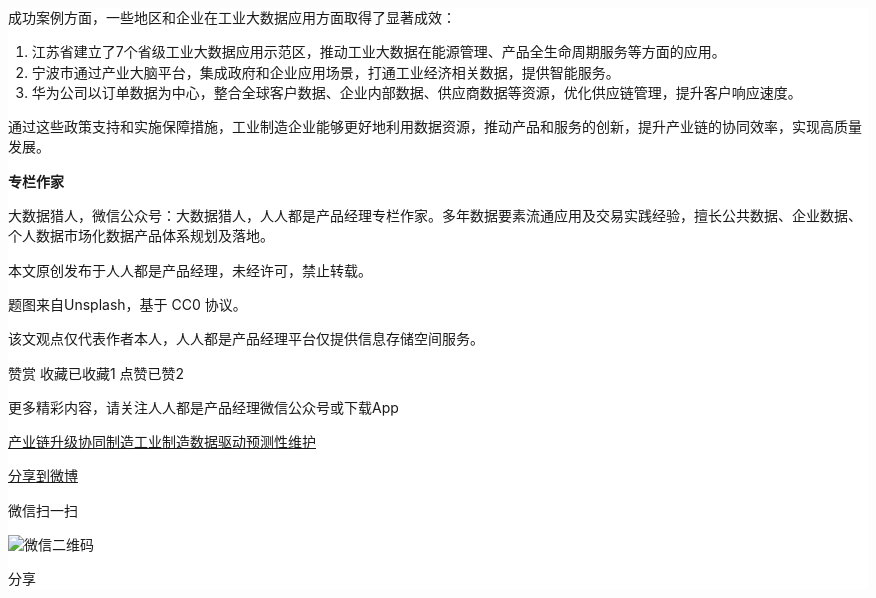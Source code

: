 成功案例方面，一些地区和企业在工业大数据应用方面取得了显著成效：

1.  江苏省建立了7个省级工业大数据应用示范区，推动工业大数据在能源管理、产品全生命周期服务等方面的应用。
2.  宁波市通过产业大脑平台，集成政府和企业应用场景，打通工业经济相关数据，提供智能服务。
3.  华为公司以订单数据为中心，整合全球客户数据、企业内部数据、供应商数据等资源，优化供应链管理，提升客户响应速度。

通过这些政策支持和实施保障措施，工业制造企业能够更好地利用数据资源，推动产品和服务的创新，提升产业链的协同效率，实现高质量发展。

**专栏作家**

大数据猎人，微信公众号：大数据猎人，人人都是产品经理专栏作家。多年数据要素流通应用及交易实践经验，擅长公共数据、企业数据、个人数据市场化数据产品体系规划及落地。

本文原创发布于人人都是产品经理，未经许可，禁止转载。

题图来自Unsplash，基于 CC0 协议。

该文观点仅代表作者本人，人人都是产品经理平台仅提供信息存储空间服务。

赞赏 收藏已收藏1 点赞已赞2

更多精彩内容，请关注人人都是产品经理微信公众号或下载App

[产业链升级](https://www.woshipm.com/tag/%e4%ba%a7%e4%b8%9a%e9%93%be%e5%8d%87%e7%ba%a7)[协同制造](https://www.woshipm.com/tag/%e5%8d%8f%e5%90%8c%e5%88%b6%e9%80%a0)[工业制造](https://www.woshipm.com/tag/%e5%b7%a5%e4%b8%9a%e5%88%b6%e9%80%a0)[数据驱动](https://www.woshipm.com/tag/%e6%95%b0%e6%8d%ae%e9%a9%b1%e5%8a%a8)[预测性维护](https://www.woshipm.com/tag/%e9%a2%84%e6%b5%8b%e6%80%a7%e7%bb%b4%e6%8a%a4)

[分享到微博](https://service.weibo.com/share/share.php?appkey=2775287854&title=工业制造大数据在创新研发、协同制造及开发使能技术等方面应用研究&url=https://www.woshipm.com/data-analysis/6102496.html&pic=https://image.woshipm.com/2023/05/06/c5139db6-ec01-11ed-8df9-00163e0b5ff3.jpg)

微信扫一扫

![微信二维码](https://api.pwmqr.com/qrcode/create/?url=https://www.woshipm.com/data-analysis/6102496.html)

分享